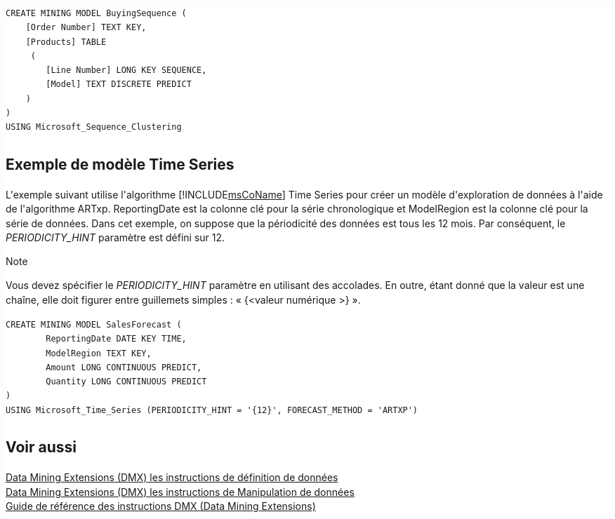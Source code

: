 ```  
CREATE MINING MODEL BuyingSequence (  
    [Order Number] TEXT KEY,  
    [Products] TABLE   
     (  
        [Line Number] LONG KEY SEQUENCE,  
        [Model] TEXT DISCRETE PREDICT  
    )  
)  
USING Microsoft_Sequence_Clustering  
```  
  
## <a name="time-series-example"></a>Exemple de modèle Time Series  
 L'exemple suivant utilise l'algorithme [!INCLUDE[msCoName](../includes/msconame-md.md)] Time Series pour créer un modèle d'exploration de données à l'aide de l'algorithme ARTxp. ReportingDate est la colonne clé pour la série chronologique et ModelRegion est la colonne clé pour la série de données. Dans cet exemple, on suppose que la périodicité des données est tous les 12 mois. Par conséquent, le *PERIODICITY_HINT* paramètre est défini sur 12.  
  
> [!NOTE]  
>  Vous devez spécifier le *PERIODICITY_HINT* paramètre en utilisant des accolades. En outre, étant donné que la valeur est une chaîne, elle doit figurer entre guillemets simples : « {\<valeur numérique >} ».  
  
```  
CREATE MINING MODEL SalesForecast (  
        ReportingDate DATE KEY TIME,  
        ModelRegion TEXT KEY,  
        Amount LONG CONTINUOUS PREDICT,  
        Quantity LONG CONTINUOUS PREDICT  
)  
USING Microsoft_Time_Series (PERIODICITY_HINT = '{12}', FORECAST_METHOD = 'ARTXP')  
```  
  
## <a name="see-also"></a>Voir aussi  
 [Data Mining Extensions &#40;DMX&#41; les instructions de définition de données](../dmx/dmx-statements-data-definition.md)   
 [Data Mining Extensions &#40;DMX&#41; les instructions de Manipulation de données](../dmx/dmx-statements-data-manipulation.md)   
 [Guide de référence des instructions DMX &#40;Data Mining Extensions&#41;](../dmx/data-mining-extensions-dmx-statements.md)  
  
  
